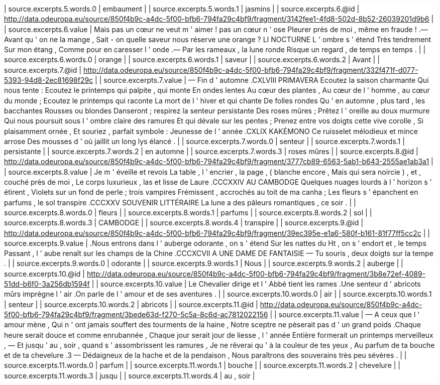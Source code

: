 | source.excerpts.5.words.0 | embaument |
| source.excerpts.5.words.1 | jasmins |
| source.excerpts.6.@id | http://data.odeuropa.eu/source/850f4b9c-a4dc-5f00-bfb6-794fa29c4bf9/fragment/3142fee1-4fd8-502d-8b52-26039201d9b6 |
| source.excerpts.6.value | Mais pas un cœur ne veut m ' aimer ! pas un cœur n ' ose Pleurer près de moi , même en fraude ! .— Avant qu ' on ne la mange , Sait - on quelle saveur nous réserve une orange ? LI NOCTURNE L ' ombre s ' étend Très tendrement Sur mon étang , Comme pour en caresser l ' onde .— Par les rameaux , la lune ronde Risque un regard , de temps en temps . |
| source.excerpts.6.words.0 | orange |
| source.excerpts.6.words.1 | saveur |
| source.excerpts.6.words.2 | Avant |
| source.excerpts.7.@id | http://data.odeuropa.eu/source/850f4b9c-a4dc-5f00-bfb6-794fa29c4bf9/fragment/332f471f-d077-5393-94d8-2ec81698f29c |
| source.excerpts.7.value | — Fin d ' automne .CXLVIII PRIMAVERA Ecoutez la saison charmante Qui nous tente : Ecoutez le printemps qui palpite , qui monte En ondes lentes Au cœur des plantes , Au cœur de l ' homme , au cœur du monde ; Ecoutez le printemps qui raconte La mort de l ' hiver et qui chante De folles rondes Qu ' en automne , plus tard , les bacchantes Rousses ou blondes Danseront ; respirez la senteur persistante Des roses mûres ; Prêtez l ' oreille au doux murmure Qui nous poursuit sous l ' ombre claire des ramures Et qui dévale sur les pentes ; Prenez entre vos doigts cette vive corolle , Si plaisamment ornée , Et souriez , parfait symbole : Jeunesse de l ' année .CXLIX KAKÉMONO Ce ruisselet mélodieux et mince arrose Des mousses d ' où jaillit un long lys élancé . |
| source.excerpts.7.words.0 | senteur |
| source.excerpts.7.words.1 | persistante |
| source.excerpts.7.words.2 | en automne |
| source.excerpts.7.words.3 | roses mûres |
| source.excerpts.8.@id | http://data.odeuropa.eu/source/850f4b9c-a4dc-5f00-bfb6-794fa29c4bf9/fragment/3777cb89-6563-5ab1-b643-2555ae1ab3a1 |
| source.excerpts.8.value | Je m ' éveille et revois La table , l ' encrier , la page , ( blanche encore , Mais qui sera noircie ) , et , couché près de moi , Le corps luxurieux , las et lisse de Laure .CCCXXIV AU CAMBODGE Quelques nuages lourds à l ' horizon s ' étirent , Violets sur un fond de perle ; trois vampires Frémissent , accrochés au toit de ma canha ; Les fleurs s ' épanchent en parfums , le sol transpire .CCCXXV SOUVENIR LITTÉRAIRE La lune a des pâleurs romantiques , ce soir . |
| source.excerpts.8.words.0 | fleurs |
| source.excerpts.8.words.1 | parfums |
| source.excerpts.8.words.2 | sol |
| source.excerpts.8.words.3 | CAMBODGE |
| source.excerpts.8.words.4 | transpire |
| source.excerpts.9.@id | http://data.odeuropa.eu/source/850f4b9c-a4dc-5f00-bfb6-794fa29c4bf9/fragment/39ec395e-e1a6-580f-b161-81f77ff5cc2c |
| source.excerpts.9.value | .Nous entrons dans l ' auberge odorante , on s ' étend Sur les nattes du Ht , on s ' endort et , le temps Passant , l ' aube renaît sur les champs de la Chine .CCCXCVII A UNE DAME DE FANTAISIE — Tu souris , deux doigts sur la tempe . |
| source.excerpts.9.words.0 | odorante |
| source.excerpts.9.words.1 | Nous |
| source.excerpts.9.words.2 | auberge |
| source.excerpts.10.@id | http://data.odeuropa.eu/source/850f4b9c-a4dc-5f00-bfb6-794fa29c4bf9/fragment/3b8e72ef-4089-51dd-b6f0-3a256db1594f |
| source.excerpts.10.value | Le Chevalier dirige et l ' Abbé tient les rames .Une senteur d ' abricots mûrs imprègne l ' air .On parle de l ' amour et de ses aventures . |
| source.excerpts.10.words.0 | air |
| source.excerpts.10.words.1 | senteur |
| source.excerpts.10.words.2 | abricots |
| source.excerpts.11.@id | http://data.odeuropa.eu/source/850f4b9c-a4dc-5f00-bfb6-794fa29c4bf9/fragment/3bede63d-f270-5c5a-8c6d-ac7812022156 |
| source.excerpts.11.value | — A ceux que l ' amour mène , Qui n ' ont jamais souffert des tourments de la haine , Notre sceptre ne pèserait pas d ' un grand poids .Chaque heure serait douce et comme enrubannée , Chaque jour serait jour de liesse , l ' année Entière formerait un printemps merveilleux , — Et jusqu ' au , soir , quand s ' assombrissent les ramures , Je ne rêverai qu ' à la couleur de tes yeux , Au parfum de ta bouche et de ta chevelure .3 — Dédaigneux de la hache et de la pendaison , Nous paraîtrons des souverains très peu sévères . |
| source.excerpts.11.words.0 | parfum |
| source.excerpts.11.words.1 | bouche |
| source.excerpts.11.words.2 | chevelure |
| source.excerpts.11.words.3 | jusqu |
| source.excerpts.11.words.4 | au , soir |